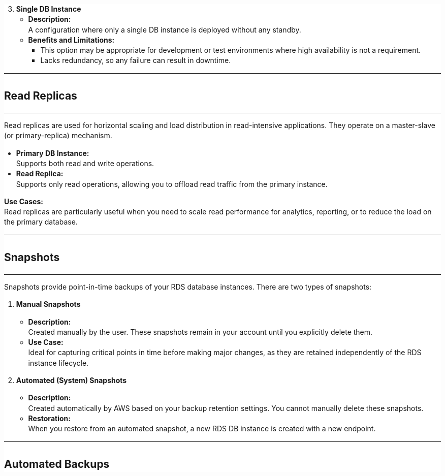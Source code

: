 3. **Single DB Instance**
   - **Description:**  
     A configuration where only a single DB instance is deployed without any standby.
   - **Benefits and Limitations:**  
     - This option may be appropriate for development or test environments where high availability is not a requirement.
     - Lacks redundancy, so any failure can result in downtime.

---

## Read Replicas

---

Read replicas are used for horizontal scaling and load distribution in read-intensive applications. They operate on a master-slave (or primary-replica) mechanism.

- **Primary DB Instance:**  
  Supports both read and write operations.
- **Read Replica:**  
  Supports only read operations, allowing you to offload read traffic from the primary instance.

**Use Cases:**  
Read replicas are particularly useful when you need to scale read performance for analytics, reporting, or to reduce the load on the primary database.

---

## Snapshots

---

Snapshots provide point-in-time backups of your RDS database instances. There are two types of snapshots:

1. **Manual Snapshots**
   - **Description:**  
     Created manually by the user. These snapshots remain in your account until you explicitly delete them.
   - **Use Case:**  
     Ideal for capturing critical points in time before making major changes, as they are retained independently of the RDS instance lifecycle.

2. **Automated (System) Snapshots**
   - **Description:**  
     Created automatically by AWS based on your backup retention settings. You cannot manually delete these snapshots.
   - **Restoration:**  
     When you restore from an automated snapshot, a new RDS DB instance is created with a new endpoint.

---

## Automated Backups
